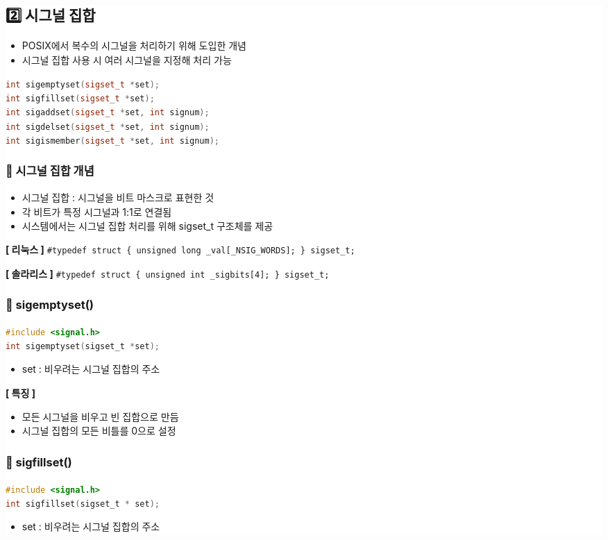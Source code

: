 



## 2️⃣ 시그널 집합
- POSIX에서 복수의 시그널을 처리하기 위해 도입한 개념
- 시그널 집합 사용 시 여러 시그널을 지정해 처리 가능

```cpp
int sigemptyset(sigset_t *set);
int sigfillset(sigset_t *set);
int sigaddset(sigset_t *set, int signum);
int sigdelset(sigset_t *set, int signum);
int sigismember(sigset_t *set, int signum);
```


### 🎯 시그널 집합 개념
- 시그널 집합 : 시그널을 비트 마스크로 표현한 것
- 각 비트가 특정 시그널과 1:1로 연결됨
- 시스템에서는 시그널 집합 처리를 위해 sigset_t 구조체를 제공

**[ 리눅스 ]**
    ```
    #typedef struct {
        unsigned long _val[_NSIG_WORDS];
    } sigset_t;
    ```

**[ 솔라리스 ]**
    ```
    #typedef struct {
        unsigned int _sigbits[4];
    } sigset_t;
    ```


### 🎯 sigemptyset()
```c
#include <signal.h>
int sigemptyset(sigset_t *set);
```
- set : 비우려는 시그널 집합의 주소

**[ 특징 ]**
- 모든 시그널을 비우고 빈 집합으로 만듬 
- 시그널 집합의 모든 비틀를 0으로 설정



### 🎯 sigfillset()
```c
#include <signal.h>
int sigfillset(sigset_t * set);
```
- set : 비우려는 시그널 집합의 주소
